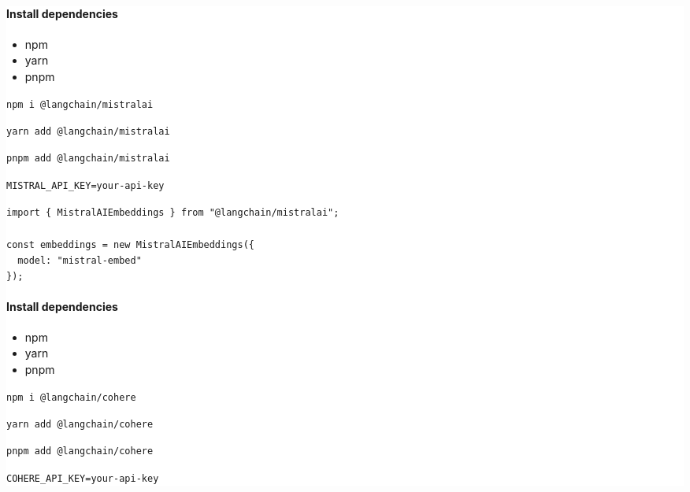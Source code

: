 #### Install dependencies

- npm
- yarn
- pnpm

```codeBlockLines_AdAo
npm i @langchain/mistralai

```

```codeBlockLines_AdAo
yarn add @langchain/mistralai

```

```codeBlockLines_AdAo
pnpm add @langchain/mistralai

```

```codeBlockLines_AdAo
MISTRAL_API_KEY=your-api-key

```

```codeBlockLines_AdAo
import { MistralAIEmbeddings } from "@langchain/mistralai";

const embeddings = new MistralAIEmbeddings({
  model: "mistral-embed"
});

```

#### Install dependencies

- npm
- yarn
- pnpm

```codeBlockLines_AdAo
npm i @langchain/cohere

```

```codeBlockLines_AdAo
yarn add @langchain/cohere

```

```codeBlockLines_AdAo
pnpm add @langchain/cohere

```

```codeBlockLines_AdAo
COHERE_API_KEY=your-api-key

```
